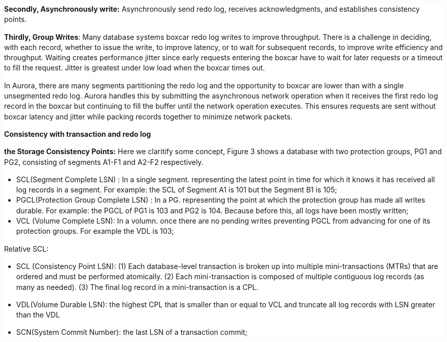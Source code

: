 **Secondly, Asynchronously write:**  Asynchronously  send redo log, receives acknowledgments, and establishes consistency points.

**Thirdly, Group Writes**: Many database systems boxcar redo log writes to improve throughput. There is a challenge in deciding, with each record, whether to issue the write, to improve latency, or to wait for subsequent records, to improve write efficiency and throughput. Waiting creates performance jitter since early requests entering the boxcar have to wait for later requests or a timeout to fill the request. Jitter is greatest under low load when the boxcar times out.

In Aurora, there are many segments partitioning the redo log and the opportunity to boxcar are lower than with a single unsegmented redo log. Aurora handles this by submitting the asynchronous network operation when it receives the first redo log record in the boxcar but continuing to fill the buffer until the network operation executes. This ensures requests are sent without boxcar latency and jitter while packing records together to minimize network packets.



**Consistency with transaction and redo log**

**the Storage Consistency Points:** Here we claritify some concept, Figure 3 shows a database with two protection groups, PG1 and PG2, consisting of segments A1-F1 and A2-F2 respectively.

* SCL(Segment Complete LSN) : In a single segment.  representing the latest point in time for which it knows it has received all log records in a segment. For example: the SCL of Segment A1 is 101 but the Segment B1 is 105;
* PGCL(Protection Group Complete LSN) : In a PG. representing the point at which the protection group has made all writes durable. For example: the PGCL of PG1 is 103 and PG2 is 104. Because before this, all logs have been mostly written;
* VCL (Volume Complete LSN): In a volumn. once there are no pending writes preventing PGCL from advancing for one of its protection groups. For example the VDL is 103;

Relative SCL: 

* SCL (Consistency Point LSN): (1) Each database-level transaction is broken up into multiple mini-transactions (MTRs) that are ordered and must be performed atomically. (2) Each mini-transaction is composed of multiple contiguous log records (as many as needed). (3) The final log record in a mini-transaction is a CPL.

* VDL(Volume Durable LSN): the highest CPL that is smaller than or equal to VCL and truncate all log records with LSN greater than the VDL
* SCN(System Commit Number): the last LSN of a transaction commit;


